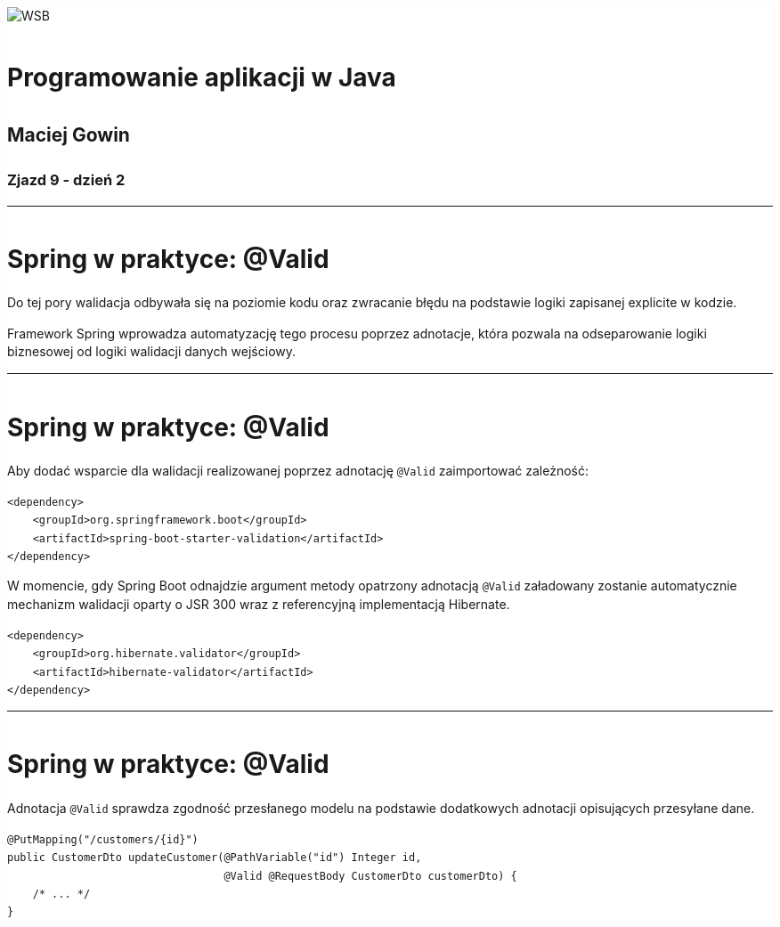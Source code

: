 ![WSB](https://maciejgowin.github.io/assets/img/wsb-merito-warsaw-logo.png)

# Programowanie aplikacji w Java

## Maciej Gowin

### Zjazd 9 - dzień 2

---
# Spring w praktyce: @Valid

Do tej pory walidacja odbywała się na poziomie kodu oraz zwracanie błędu na podstawie logiki zapisanej explicite w kodzie.

Framework Spring wprowadza automatyzację tego procesu poprzez adnotacje, która pozwala na odseparowanie logiki biznesowej od logiki walidacji danych wejściowy.

---
# Spring w praktyce: @Valid

Aby dodać wsparcie dla walidacji realizowanej poprzez adnotację `@Valid` zaimportować zależność:

```
<dependency>
    <groupId>org.springframework.boot</groupId>
    <artifactId>spring-boot-starter-validation</artifactId>
</dependency>
```

W momencie, gdy Spring Boot odnajdzie argument metody opatrzony adnotacją `@Valid` załadowany zostanie automatycznie mechanizm walidacji oparty o JSR 300 wraz z referencyjną implementacją Hibernate.

```
<dependency>
    <groupId>org.hibernate.validator</groupId>
    <artifactId>hibernate-validator</artifactId>
</dependency>
```

---
# Spring w praktyce: @Valid

Adnotacja `@Valid` sprawdza zgodność przesłanego modelu na podstawie dodatkowych adnotacji opisujących przesyłane dane.

```
@PutMapping("/customers/{id}")
public CustomerDto updateCustomer(@PathVariable("id") Integer id,
                                  @Valid @RequestBody CustomerDto customerDto) {
    /* ... */
}
```

